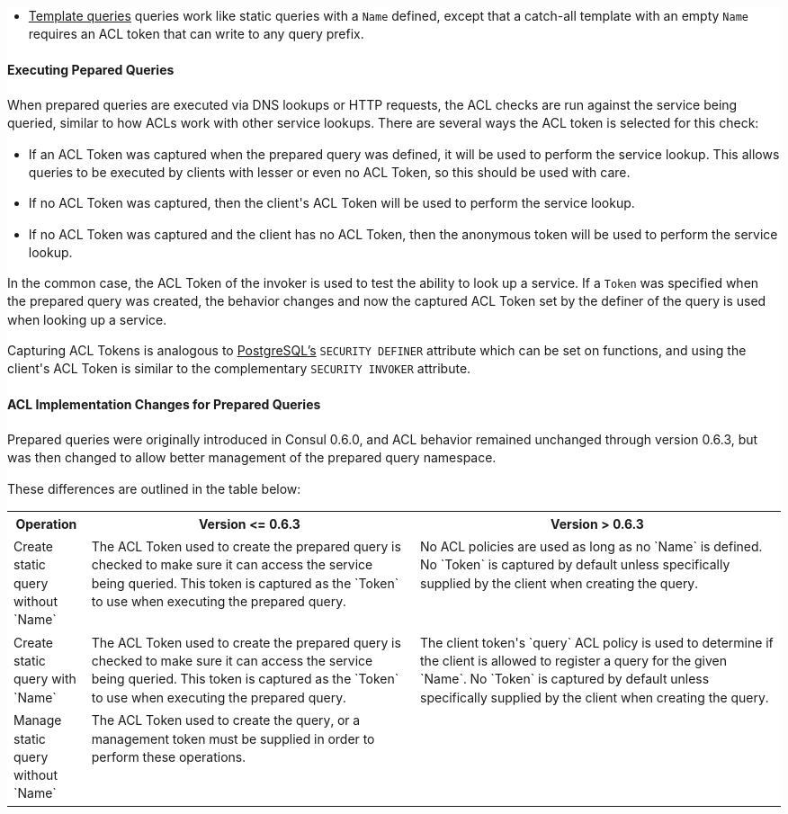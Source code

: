 * [Template queries](https://www.consul.io/docs/agent/http/query.html#templates)
  queries work like static queries with a `Name` defined, except that a catch-all
  template with an empty `Name` requires an ACL token that can write to any query
  prefix.

#### Executing Pepared Queries

When prepared queries are executed via DNS lookups or HTTP requests, the ACL
checks are run against the service being queried, similar to how ACLs work with
other service lookups. There are several ways the ACL token is selected for this
check:

* If an ACL Token was captured when the prepared query was defined, it will be
  used to perform the service lookup. This allows queries to be executed by
  clients with lesser or even no ACL Token, so this should be used with care.

* If no ACL Token was captured, then the client's ACL Token will be used to
  perform the service lookup.

* If no ACL Token was captured and the client has no ACL Token, then the
  anonymous token will be used to perform the service lookup.

In the common case, the ACL Token of the invoker is used
to test the ability to look up a service. If a `Token` was specified when the
prepared query was created, the behavior changes and now the captured
ACL Token set by the definer of the query is used when looking up a service.

Capturing ACL Tokens is analogous to
[PostgreSQL’s](http://www.postgresql.org/docs/current/static/sql-createfunction.html)
`SECURITY DEFINER` attribute which can be set on functions, and using the client's ACL
Token is similar to the complementary `SECURITY INVOKER` attribute.

<a name="prepared_query_acl_changes"></a>
#### ACL Implementation Changes for Prepared Queries

Prepared queries were originally introduced in Consul 0.6.0, and ACL behavior remained
unchanged through version 0.6.3, but was then changed to allow better management of the
prepared query namespace.

These differences are outlined in the table below:

<table class="table table-bordered table-striped">
  <tr>
    <th>Operation</th>
    <th>Version <= 0.6.3 </th>
    <th>Version > 0.6.3 </th>
  </tr>
  <tr>
    <td>Create static query without `Name`</td>
    <td>The ACL Token used to create the prepared query is checked to make sure it can access the service being queried. This token is captured as the `Token` to use when executing the prepared query.</td>
    <td>No ACL policies are used as long as no `Name` is defined. No `Token` is captured by default unless specifically supplied by the client when creating the query.</td>
  </tr>
  <tr>
    <td>Create static query with `Name`</td>
    <td>The ACL Token used to create the prepared query is checked to make sure it can access the service being queried. This token is captured as the `Token` to use when executing the prepared query.</td>
    <td>The client token's `query` ACL policy is used to determine if the client is allowed to register a query for the given `Name`. No `Token` is captured by default unless specifically supplied by the client when creating the query.</td>
  </tr>
  <tr>
    <td>Manage static query without `Name`</td>
    <td>The ACL Token used to create the query, or a management token must be supplied in order to perform these operations.</td>